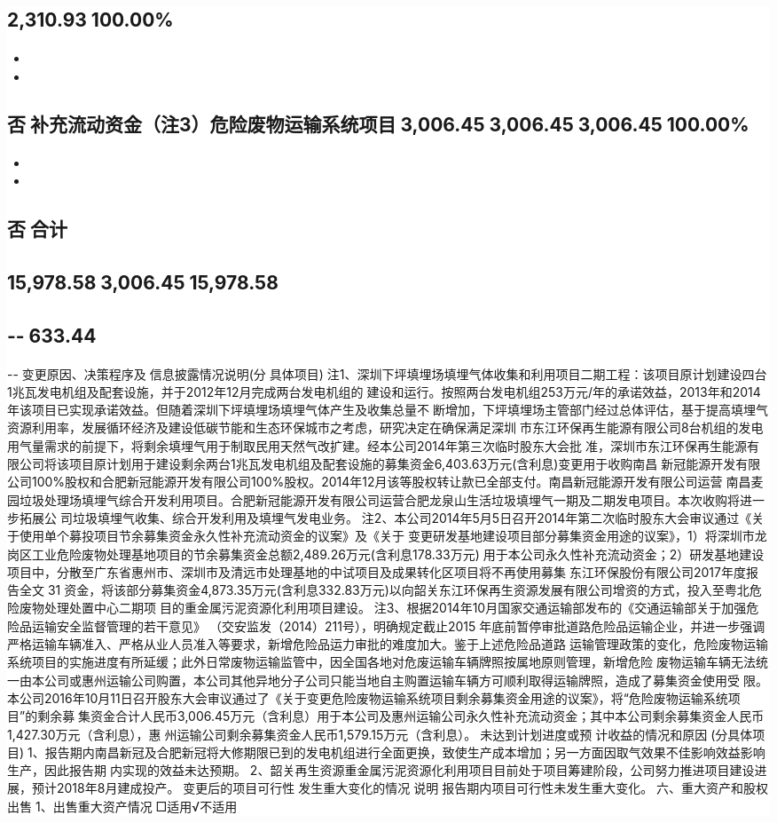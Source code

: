 2,310.93
100.00%
-
-
-
否
补充流动资金（注3）危险废物运输系统项目
3,006.45
3,006.45
3,006.45
100.00%
-
-
-
否
合计
--
15,978.58
3,006.45
15,978.58
--
--
633.44
--
--
变更原因、决策程序及
信息披露情况说明(分
具体项目)
注1、深圳下坪填埋场填埋气体收集和利用项目二期工程：该项目原计划建设四台1兆瓦发电机组及配套设施，并于2012年12月完成两台发电机组的
建设和运行。按照两台发电机组253万元/年的承诺效益，2013年和2014年该项目已实现承诺效益。但随着深圳下坪填埋场填埋气体产生及收集总量不
断增加，下坪填埋场主管部门经过总体评估，基于提高填埋气资源利用率，发展循环经济及建设低碳节能和生态环保城市之考虑，研究决定在确保满足深圳
市东江环保再生能源有限公司8台机组的发电用气量需求的前提下，将剩余填埋气用于制取民用天然气改扩建。经本公司2014年第三次临时股东大会批
准，深圳市东江环保再生能源有限公司将该项目原计划用于建设剩余两台1兆瓦发电机组及配套设施的募集资金6,403.63万元(含利息)变更用于收购南昌
新冠能源开发有限公司100%股权和合肥新冠能源开发有限公司100%股权。2014年12月该等股权转让款已全部支付。南昌新冠能源开发有限公司运营
南昌麦园垃圾处理场填埋气综合开发利用项目。合肥新冠能源开发有限公司运营合肥龙泉山生活垃圾填埋气一期及二期发电项目。本次收购将进一步拓展公
司垃圾填埋气收集、综合开发利用及填埋气发电业务。
注2、本公司2014年5月5日召开2014年第二次临时股东大会审议通过《关于使用单个募投项目节余募集资金永久性补充流动资金的议案》及《关于
变更研发基地建设项目部分募集资金用途的议案》，1）将深圳市龙岗区工业危险废物处理基地项目的节余募集资金总额2,489.26万元(含利息178.33万元)
用于本公司永久性补充流动资金；2）研发基地建设项目中，分散至广东省惠州市、深圳市及清远市处理基地的中试项目及成果转化区项目将不再使用募集
东江环保股份有限公司2017年度报告全文
31
资金，将该部分募集资金4,873.35万元(含利息332.83万元)以向韶关东江环保再生资源发展有限公司增资的方式，投入至粤北危险废物处理处置中心二期项
目的重金属污泥资源化利用项目建设。
注3、根据2014年10月国家交通运输部发布的《交通运输部关于加强危险品运输安全监督管理的若干意见》
（交安监发（2014）211号），明确规定截止2015
年底前暂停审批道路危险品运输企业，并进一步强调严格运输车辆准入、严格从业人员准入等要求，新增危险品运力审批的难度加大。鉴于上述危险品道路
运输管理政策的变化，危险废物运输系统项目的实施进度有所延缓；此外日常废物运输监管中，因全国各地对危废运输车辆牌照按属地原则管理，新增危险
废物运输车辆无法统一由本公司或惠州运输公司购置，本公司其他异地分子公司只能当地自主购置运输车辆方可顺利取得运输牌照，造成了募集资金使用受
限。本公司2016年10月11日召开股东大会审议通过了《关于变更危险废物运输系统项目剩余募集资金用途的议案》，将“危险废物运输系统项目”的剩余募
集资金合计人民币3,006.45万元（含利息）用于本公司及惠州运输公司永久性补充流动资金；其中本公司剩余募集资金人民币1,427.30万元（含利息），惠
州运输公司剩余募集资金人民币1,579.15万元（含利息）。
未达到计划进度或预
计收益的情况和原因
(分具体项目)
1、报告期内南昌新冠及合肥新冠将大修期限已到的发电机组进行全面更换，致使生产成本增加；另一方面因取气效果不佳影响效益影响生产，因此报告期
内实现的效益未达预期。
2、韶关再生资源重金属污泥资源化利用项目目前处于项目筹建阶段，公司努力推进项目建设进展，预计2018年8月建成投产。
变更后的项目可行性
发生重大变化的情况
说明
报告期内项目可行性未发生重大变化。
六、重大资产和股权出售
1、出售重大资产情况
□适用√不适用